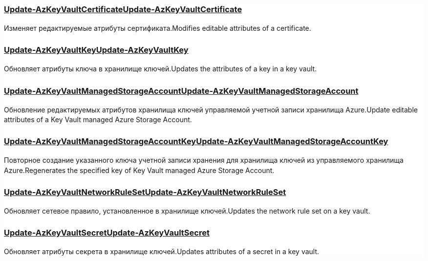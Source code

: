 ### [<span data-ttu-id="1531e-207">Update-AzKeyVaultCertificate</span><span class="sxs-lookup"><span data-stu-id="1531e-207">Update-AzKeyVaultCertificate</span></span>](Update-AzKeyVaultCertificate.md)
<span data-ttu-id="1531e-208">Изменяет редактируемые атрибуты сертификата.</span><span class="sxs-lookup"><span data-stu-id="1531e-208">Modifies editable attributes of a certificate.</span></span>

### [<span data-ttu-id="1531e-209">Update-AzKeyVaultKey</span><span class="sxs-lookup"><span data-stu-id="1531e-209">Update-AzKeyVaultKey</span></span>](Update-AzKeyVaultKey.md)
<span data-ttu-id="1531e-210">Обновляет атрибуты ключа в хранилище ключей.</span><span class="sxs-lookup"><span data-stu-id="1531e-210">Updates the attributes of a key in a key vault.</span></span>

### [<span data-ttu-id="1531e-211">Update-AzKeyVaultManagedStorageAccount</span><span class="sxs-lookup"><span data-stu-id="1531e-211">Update-AzKeyVaultManagedStorageAccount</span></span>](Update-AzKeyVaultManagedStorageAccount.md)
<span data-ttu-id="1531e-212">Обновление редактируемых атрибутов хранилища ключей управляемой учетной записи хранилища Azure.</span><span class="sxs-lookup"><span data-stu-id="1531e-212">Update editable attributes of a Key Vault managed Azure Storage Account.</span></span>

### [<span data-ttu-id="1531e-213">Update-AzKeyVaultManagedStorageAccountKey</span><span class="sxs-lookup"><span data-stu-id="1531e-213">Update-AzKeyVaultManagedStorageAccountKey</span></span>](Update-AzKeyVaultManagedStorageAccountKey.md)
<span data-ttu-id="1531e-214">Повторное создание указанного ключа учетной записи хранения для хранилища ключей из управляемого хранилища Azure.</span><span class="sxs-lookup"><span data-stu-id="1531e-214">Regenerates the specified key of Key Vault managed Azure Storage Account.</span></span>

### [<span data-ttu-id="1531e-215">Update-AzKeyVaultNetworkRuleSet</span><span class="sxs-lookup"><span data-stu-id="1531e-215">Update-AzKeyVaultNetworkRuleSet</span></span>](Update-AzKeyVaultNetworkRuleSet.md)
<span data-ttu-id="1531e-216">Обновляет сетевое правило, установленное в хранилище ключей.</span><span class="sxs-lookup"><span data-stu-id="1531e-216">Updates the network rule set on a key vault.</span></span>

### [<span data-ttu-id="1531e-217">Update-AzKeyVaultSecret</span><span class="sxs-lookup"><span data-stu-id="1531e-217">Update-AzKeyVaultSecret</span></span>](Update-AzKeyVaultSecret.md)
<span data-ttu-id="1531e-218">Обновляет атрибуты секрета в хранилище ключей.</span><span class="sxs-lookup"><span data-stu-id="1531e-218">Updates attributes of a secret in a key vault.</span></span>

